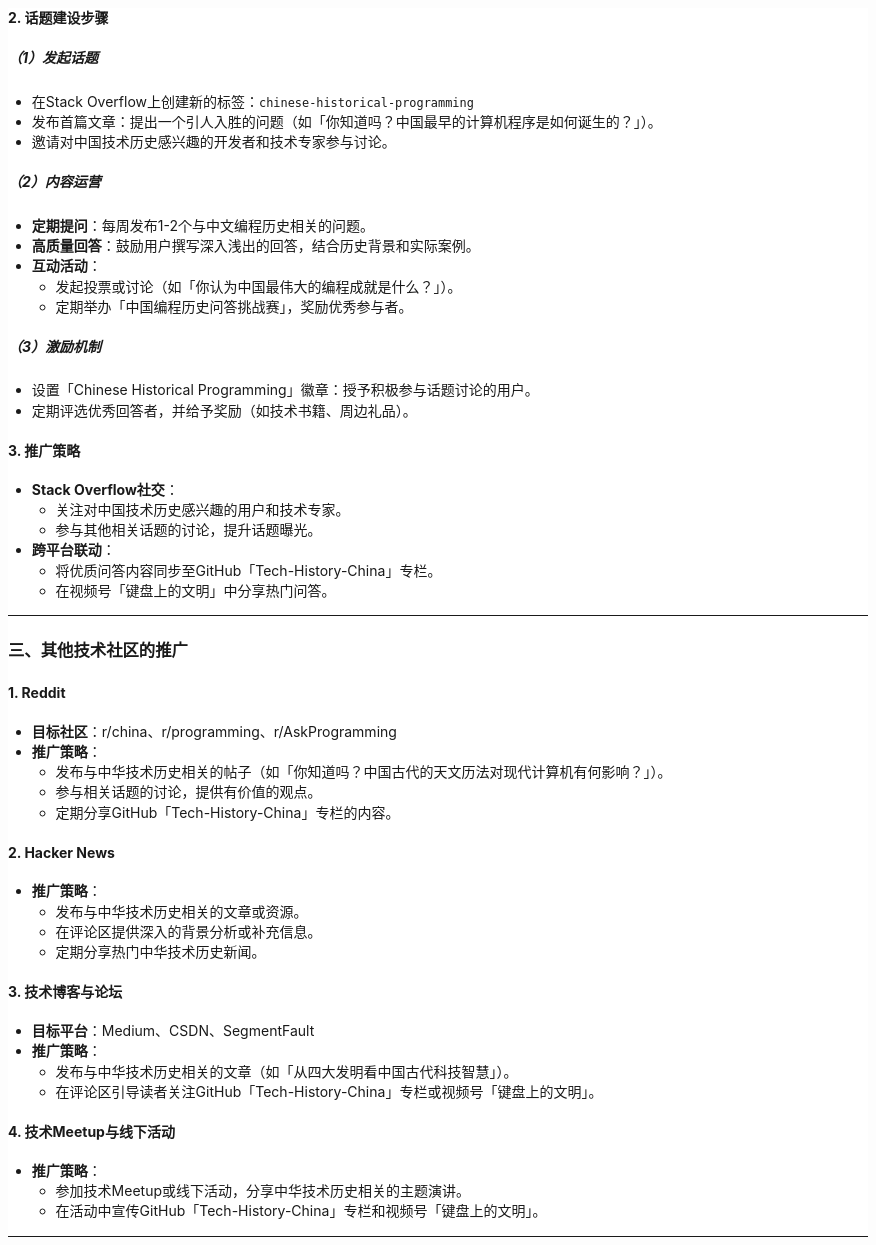 #### **2. 话题建设步骤**
##### **（1）发起话题**
- 在Stack Overflow上创建新的标签：`chinese-historical-programming`
- 发布首篇文章：提出一个引人入胜的问题（如「你知道吗？中国最早的计算机程序是如何诞生的？」）。
- 邀请对中国技术历史感兴趣的开发者和技术专家参与讨论。
 
##### **（2）内容运营**
- **定期提问**：每周发布1-2个与中文编程历史相关的问题。
- **高质量回答**：鼓励用户撰写深入浅出的回答，结合历史背景和实际案例。
- **互动活动**：
  - 发起投票或讨论（如「你认为中国最伟大的编程成就是什么？」）。
  - 定期举办「中国编程历史问答挑战赛」，奖励优秀参与者。
 
##### **（3）激励机制**
- 设置「Chinese Historical Programming」徽章：授予积极参与话题讨论的用户。
- 定期评选优秀回答者，并给予奖励（如技术书籍、周边礼品）。
 
#### **3. 推广策略**
- **Stack Overflow社交**：
  - 关注对中国技术历史感兴趣的用户和技术专家。
  - 参与其他相关话题的讨论，提升话题曝光。
- **跨平台联动**：
  - 将优质问答内容同步至GitHub「Tech-History-China」专栏。
  - 在视频号「键盘上的文明」中分享热门问答。
 
---
 
### **三、其他技术社区的推广**
 
#### **1. Reddit**
- **目标社区**：r/china、r/programming、r/AskProgramming 
- **推广策略**：
  - 发布与中华技术历史相关的帖子（如「你知道吗？中国古代的天文历法对现代计算机有何影响？」）。
  - 参与相关话题的讨论，提供有价值的观点。
  - 定期分享GitHub「Tech-History-China」专栏的内容。
 
#### **2. Hacker News**
- **推广策略**：
  - 发布与中华技术历史相关的文章或资源。
  - 在评论区提供深入的背景分析或补充信息。
  - 定期分享热门中华技术历史新闻。
 
#### **3. 技术博客与论坛**
- **目标平台**：Medium、CSDN、SegmentFault 
- **推广策略**：
  - 发布与中华技术历史相关的文章（如「从四大发明看中国古代科技智慧」）。
  - 在评论区引导读者关注GitHub「Tech-History-China」专栏或视频号「键盘上的文明」。
 
#### **4. 技术Meetup与线下活动**
- **推广策略**：
  - 参加技术Meetup或线下活动，分享中华技术历史相关的主题演讲。
  - 在活动中宣传GitHub「Tech-History-China」专栏和视频号「键盘上的文明」。
 
---
